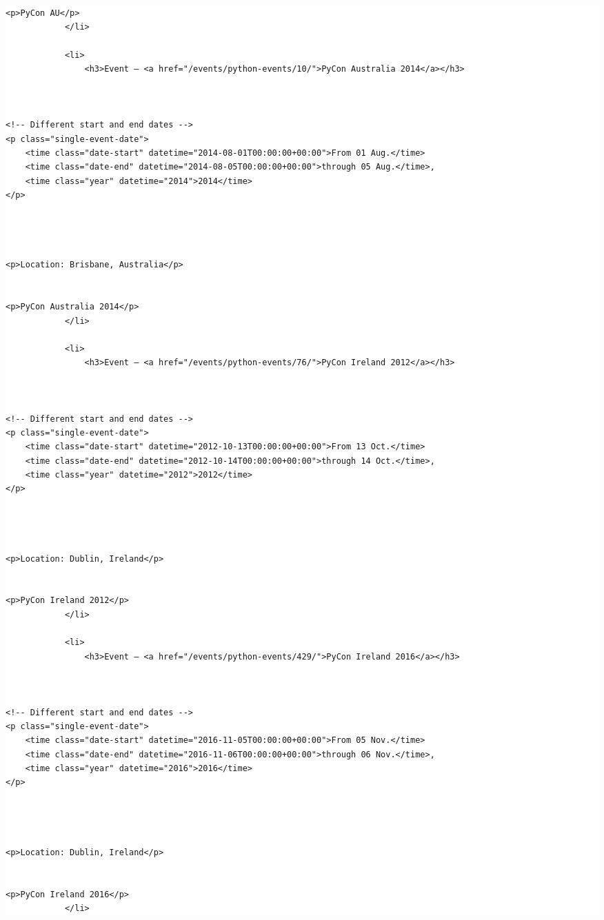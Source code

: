     
    <p>PyCon AU</p>
                </li>
                
                <li>
                    <h3>Event – <a href="/events/python-events/10/">PyCon Australia 2014</a></h3>
    
    
    
    <!-- Different start and end dates -->
    <p class="single-event-date">
        <time class="date-start" datetime="2014-08-01T00:00:00+00:00">From 01 Aug.</time> 
        <time class="date-end" datetime="2014-08-05T00:00:00+00:00">through 05 Aug.</time>, 
        <time class="year" datetime="2014">2014</time>
    </p>
    
    
    
    
    <p>Location: Brisbane, Australia</p>
    
    
    <p>PyCon Australia 2014</p>
                </li>
                
                <li>
                    <h3>Event – <a href="/events/python-events/76/">PyCon Ireland 2012</a></h3>
    
    
    
    <!-- Different start and end dates -->
    <p class="single-event-date">
        <time class="date-start" datetime="2012-10-13T00:00:00+00:00">From 13 Oct.</time> 
        <time class="date-end" datetime="2012-10-14T00:00:00+00:00">through 14 Oct.</time>, 
        <time class="year" datetime="2012">2012</time>
    </p>
    
    
    
    
    <p>Location: Dublin, Ireland</p>
    
    
    <p>PyCon Ireland 2012</p>
                </li>
                
                <li>
                    <h3>Event – <a href="/events/python-events/429/">PyCon Ireland 2016</a></h3>
    
    
    
    <!-- Different start and end dates -->
    <p class="single-event-date">
        <time class="date-start" datetime="2016-11-05T00:00:00+00:00">From 05 Nov.</time> 
        <time class="date-end" datetime="2016-11-06T00:00:00+00:00">through 06 Nov.</time>, 
        <time class="year" datetime="2016">2016</time>
    </p>
    
    
    
    
    <p>Location: Dublin, Ireland</p>
    
    
    <p>PyCon Ireland 2016</p>
                </li>
                